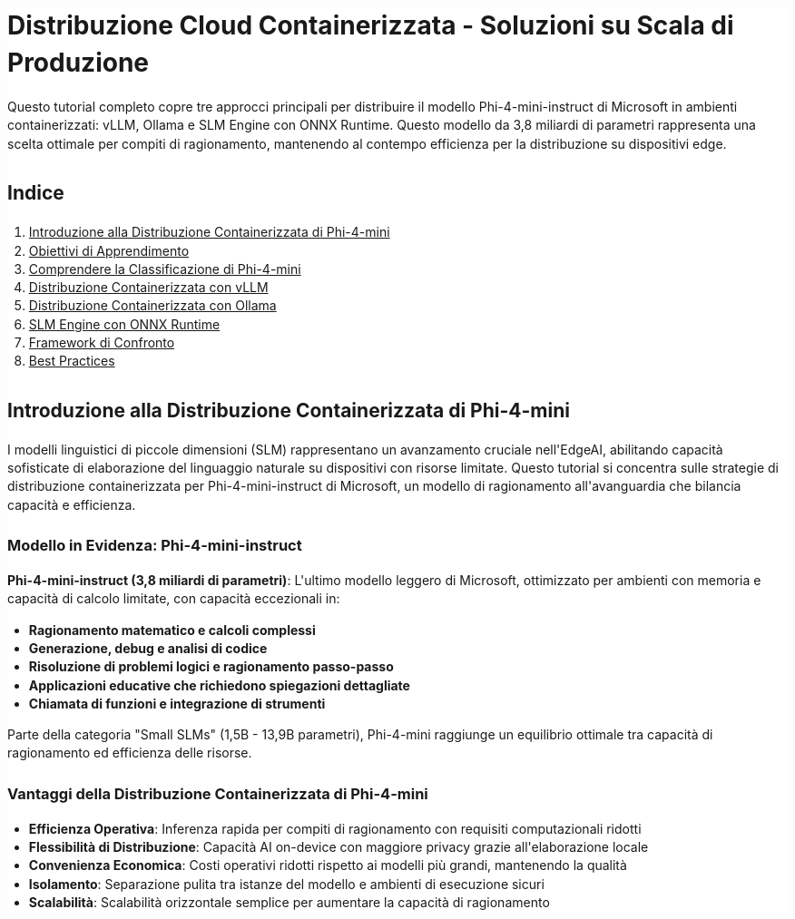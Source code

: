 
# Distribuzione Cloud Containerizzata - Soluzioni su Scala di Produzione

Questo tutorial completo copre tre approcci principali per distribuire il modello Phi-4-mini-instruct di Microsoft in ambienti containerizzati: vLLM, Ollama e SLM Engine con ONNX Runtime. Questo modello da 3,8 miliardi di parametri rappresenta una scelta ottimale per compiti di ragionamento, mantenendo al contempo efficienza per la distribuzione su dispositivi edge.

## Indice

1. [Introduzione alla Distribuzione Containerizzata di Phi-4-mini](../../../Module03)
2. [Obiettivi di Apprendimento](../../../Module03)
3. [Comprendere la Classificazione di Phi-4-mini](../../../Module03)
4. [Distribuzione Containerizzata con vLLM](../../../Module03)
5. [Distribuzione Containerizzata con Ollama](../../../Module03)
6. [SLM Engine con ONNX Runtime](../../../Module03)
7. [Framework di Confronto](../../../Module03)
8. [Best Practices](../../../Module03)

## Introduzione alla Distribuzione Containerizzata di Phi-4-mini

I modelli linguistici di piccole dimensioni (SLM) rappresentano un avanzamento cruciale nell'EdgeAI, abilitando capacità sofisticate di elaborazione del linguaggio naturale su dispositivi con risorse limitate. Questo tutorial si concentra sulle strategie di distribuzione containerizzata per Phi-4-mini-instruct di Microsoft, un modello di ragionamento all'avanguardia che bilancia capacità e efficienza.

### Modello in Evidenza: Phi-4-mini-instruct

**Phi-4-mini-instruct (3,8 miliardi di parametri)**: L'ultimo modello leggero di Microsoft, ottimizzato per ambienti con memoria e capacità di calcolo limitate, con capacità eccezionali in:
- **Ragionamento matematico e calcoli complessi**
- **Generazione, debug e analisi di codice**
- **Risoluzione di problemi logici e ragionamento passo-passo**
- **Applicazioni educative che richiedono spiegazioni dettagliate**
- **Chiamata di funzioni e integrazione di strumenti**

Parte della categoria "Small SLMs" (1,5B - 13,9B parametri), Phi-4-mini raggiunge un equilibrio ottimale tra capacità di ragionamento ed efficienza delle risorse.

### Vantaggi della Distribuzione Containerizzata di Phi-4-mini

- **Efficienza Operativa**: Inferenza rapida per compiti di ragionamento con requisiti computazionali ridotti
- **Flessibilità di Distribuzione**: Capacità AI on-device con maggiore privacy grazie all'elaborazione locale
- **Convenienza Economica**: Costi operativi ridotti rispetto ai modelli più grandi, mantenendo la qualità
- **Isolamento**: Separazione pulita tra istanze del modello e ambienti di esecuzione sicuri
- **Scalabilità**: Scalabilità orizzontale semplice per aumentare la capacità di ragionamento
